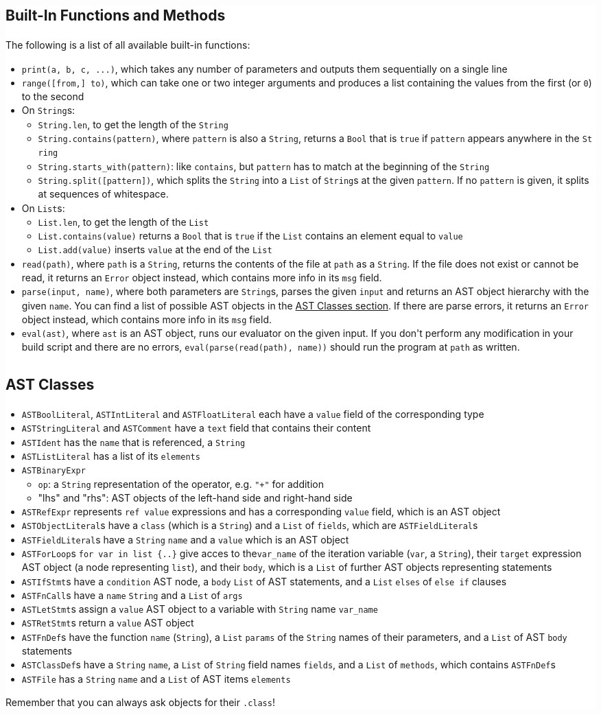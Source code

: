 ## Built-In Functions and Methods

The following is a list of all available built-in functions:
 - `print(a, b, c, ...)`, which takes any number of parameters and outputs them sequentially on a single line
 - `range([from,] to)`, which can take one or two integer arguments and produces a list containing the values from the first (or `0`) to the second
 - On `String`s:
     * `String.len`, to get the length of the `String`
     * `String.contains(pattern)`, where `pattern` is also a `String`, returns a `Bool` that is `true` if `pattern` appears anywhere in the `String`
     * `String.starts_with(pattern)`: like `contains`, but `pattern` has to match at the beginning of the `String`
     * `String.split([pattern])`, which splits the `String` into a `List` of `String`s at the given `pattern`. If no `pattern` is given, it splits at sequences of whitespace.
 - On `List`s:
     * `List.len`, to get the length of the `List`
     * `List.contains(value)` returns a `Bool` that is `true` if the `List` contains an element equal to `value`
     * `List.add(value)` inserts `value` at the end of the `List`
 - `read(path)`, where `path` is a `String`, returns the contents of the file at `path` as a `String`. If the file does not exist or cannot be read, it returns an `Error` object instead, which contains more info in its `msg` field.
 - `parse(input, name)`, where both parameters are `String`s, parses the given `input` and returns an AST object hierarchy with the given `name`. You can find a list of possible AST objects in the [AST Classes section](#ast-classes). If there are parse errors, it returns an `Error` object instead, which contains more info in its `msg` field.
 - `eval(ast)`, where `ast` is an AST object, runs our evaluator on the given input. If you don't perform any modification in your build script and there are no errors, `eval(parse(read(path), name))` should run the program at `path` as written.

 ## AST Classes
 - `ASTBoolLiteral`, `ASTIntLiteral` and `ASTFloatLiteral` each have a `value` field of the corresponding type
 - `ASTStringLiteral` and `ASTComment` have a `text` field that contains their content
 - `ASTIdent` has the `name` that is referenced, a `String`
 - `ASTListLiteral` has a list of its `elements`
 - `ASTBinaryExpr`
    * `op`: a `String` representation of the operator, e.g. `"+"` for addition
    * "lhs" and "rhs": AST objects of the left-hand side and right-hand side
 - `ASTRefExpr` represents `ref value` expressions and has a corresponding `value` field, which is an AST object
 - `ASTObjectLiteral`s have a `class` (which is a `String`) and a `List` of `fields`, which are `ASTFieldLiteral`s
 - `ASTFieldLiteral`s have a `String` `name` and a `value` which is an AST object
 - `ASTForLoop`s `for var in list {..}` give acces to the`var_name` of the iteration variable (`var`, a `String`), their `target` expression AST object (a node representing `list`), and their `body`, which is a `List` of further AST objects representing statements
 - `ASTIfStmt`s have a `condition` AST node, a `body` `List` of AST statements, and a `List` `elses` of `else if` clauses
 - `ASTFnCall`s have a `name` `String` and a `List` of `args`
 - `ASTLetStmt`s assign a `value` AST object to a variable with `String` name `var_name`
 - `ASTRetStmt`s return a `value` AST object
 - `ASTFnDef`s have the function `name` (`String`), a `List` `params` of the `String` names of their parameters, and a `List` of AST `body` statements
 - `ASTClassDef`s have a `String` `name`, a `List` of `String` field names `fields`, and a `List` of `methods`, which contains `ASTFnDef`s
 - `ASTFile` has a `String` `name` and a `List` of AST items `elements`

 Remember that you can always ask objects for their `.class`!